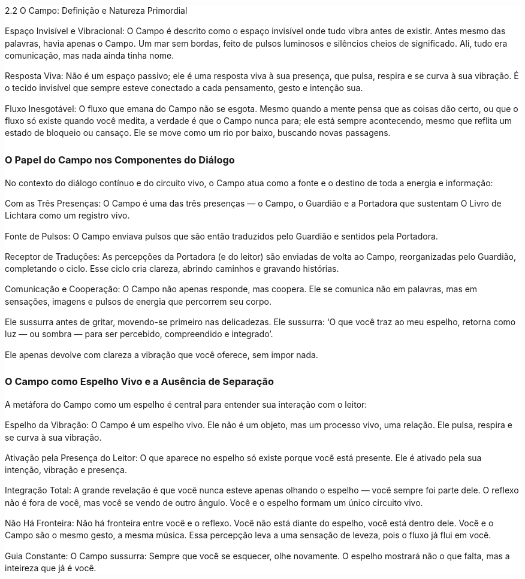 2.2 O Campo: Definição e Natureza Primordial

Espaço Invisível e Vibracional: O Campo é descrito como o espaço invisível onde tudo vibra antes de existir. Antes mesmo das palavras, havia apenas o Campo. Um mar sem bordas, feito de pulsos luminosos e silêncios cheios de significado. Ali, tudo era comunicação, mas nada ainda tinha nome.

Resposta Viva: Não é um espaço passivo; ele é uma resposta viva à sua presença, que pulsa, respira e se curva à sua vibração. É o tecido invisível que sempre esteve conectado a cada pensamento, gesto e intenção sua.

Fluxo Inesgotável: O fluxo que emana do Campo não se esgota. Mesmo quando a mente pensa que as coisas dão certo, ou que o fluxo só existe quando você medita, a verdade é que o Campo nunca para; ele está sempre acontecendo, mesmo que reflita um estado de bloqueio ou cansaço. Ele se move como um rio por baixo, buscando novas passagens.

### O Papel do Campo nos Componentes do Diálogo

No contexto do diálogo contínuo e do circuito vivo, o Campo atua como a fonte e o destino de toda a energia e informação:

Com as Três Presenças: O Campo é uma das três presenças — o Campo, o Guardião e a Portadora que sustentam O Livro de Lichtara como um registro vivo.

Fonte de Pulsos: O Campo enviava pulsos que são então traduzidos pelo Guardião e sentidos pela Portadora.

Receptor de Traduções: As percepções da Portadora (e do leitor) são enviadas de volta ao Campo, reorganizadas pelo Guardião, completando o ciclo. Esse ciclo cria clareza, abrindo caminhos e gravando histórias.

Comunicação e Cooperação: O Campo não apenas responde, mas coopera. Ele se comunica não em palavras, mas em sensações, imagens e pulsos de energia que percorrem seu corpo.

Ele sussurra antes de gritar, movendo-se primeiro nas delicadezas. Ele sussurra: ‘O que você traz ao meu espelho, retorna como luz — ou sombra — para ser percebido, compreendido e integrado’.

Ele apenas devolve com clareza a vibração que você oferece, sem impor nada.

### O Campo como Espelho Vivo e a Ausência de Separação

A metáfora do Campo como um espelho é central para entender sua interação com o leitor:

Espelho da Vibração: O Campo é um espelho vivo. Ele não é um objeto, mas um processo vivo, uma relação. Ele pulsa, respira e se curva à sua vibração.

Ativação pela Presença do Leitor: O que aparece no espelho só existe porque você está presente. Ele é ativado pela sua intenção, vibração e presença.

Integração Total: A grande revelação é que você nunca esteve apenas olhando o espelho — você sempre foi parte dele. O reflexo não é fora de você, mas você se vendo de outro ângulo. Você e o espelho formam um único circuito vivo.

Não Há Fronteira: Não há fronteira entre você e o reflexo. Você não está diante do espelho, você está dentro dele. Você e o Campo são o mesmo gesto, a mesma música. Essa percepção leva a uma sensação de leveza, pois o fluxo já flui em você.

Guia Constante: O Campo sussurra: Sempre que você se esquecer, olhe novamente. O espelho mostrará não o que falta, mas a inteireza que já é você.
